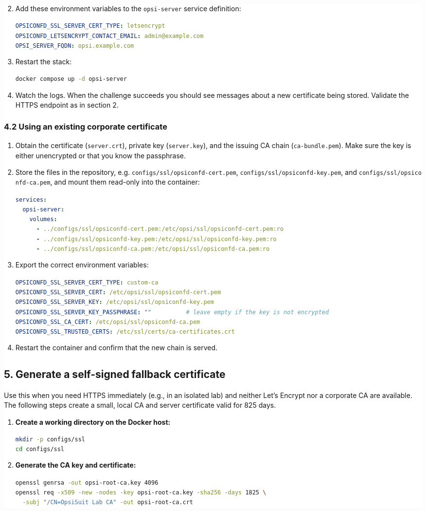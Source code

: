 2. Add these environment variables to the `opsi-server` service definition:
   ```yaml
   OPSICONFD_SSL_SERVER_CERT_TYPE: letsencrypt
   OPSICONFD_LETSENCRYPT_CONTACT_EMAIL: admin@example.com
   OPSI_SERVER_FQDN: opsi.example.com
   ```

3. Restart the stack:
   ```bash
   docker compose up -d opsi-server
   ```

4. Watch the logs. When the challenge succeeds you should see messages about a new certificate being stored. Validate the HTTPS endpoint as in section 2.

### 4.2 Using an existing corporate certificate

1. Obtain the certificate (`server.crt`), private key (`server.key`), and the issuing CA chain (`ca-bundle.pem`). Make sure the key is either unencrypted or that you know the passphrase.

2. Store the files in the repository, e.g. `configs/ssl/opsiconfd-cert.pem`, `configs/ssl/opsiconfd-key.pem`, and `configs/ssl/opsiconfd-ca.pem`, and mount them read-only into the container:
   ```yaml
   services:
     opsi-server:
       volumes:
         - ../configs/ssl/opsiconfd-cert.pem:/etc/opsi/ssl/opsiconfd-cert.pem:ro
         - ../configs/ssl/opsiconfd-key.pem:/etc/opsi/ssl/opsiconfd-key.pem:ro
         - ../configs/ssl/opsiconfd-ca.pem:/etc/opsi/ssl/opsiconfd-ca.pem:ro
   ```

3. Export the correct environment variables:
   ```yaml
   OPSICONFD_SSL_SERVER_CERT_TYPE: custom-ca
   OPSICONFD_SSL_SERVER_CERT: /etc/opsi/ssl/opsiconfd-cert.pem
   OPSICONFD_SSL_SERVER_KEY: /etc/opsi/ssl/opsiconfd-key.pem
   OPSICONFD_SSL_SERVER_KEY_PASSPHRASE: ""          # leave empty if the key is not encrypted
   OPSICONFD_SSL_CA_CERT: /etc/opsi/ssl/opsiconfd-ca.pem
   OPSICONFD_SSL_TRUSTED_CERTS: /etc/ssl/certs/ca-certificates.crt
   ```

4. Restart the container and confirm that the new chain is served.

## 5. Generate a self-signed fallback certificate

Use this when you need HTTPS immediately (e.g., in an isolated lab) and neither Let’s Encrypt nor a corporate CA are available. The following steps create a small, local CA and server certificate valid for 825 days.

1. **Create a working directory on the Docker host:**
   ```bash
   mkdir -p configs/ssl
   cd configs/ssl
   ```

2. **Generate the CA key and certificate:**
   ```bash
   openssl genrsa -out opsi-root-ca.key 4096
   openssl req -x509 -new -nodes -key opsi-root-ca.key -sha256 -days 1825 \
     -subj "/CN=OpsiSuit Lab CA" -out opsi-root-ca.crt
   ```
